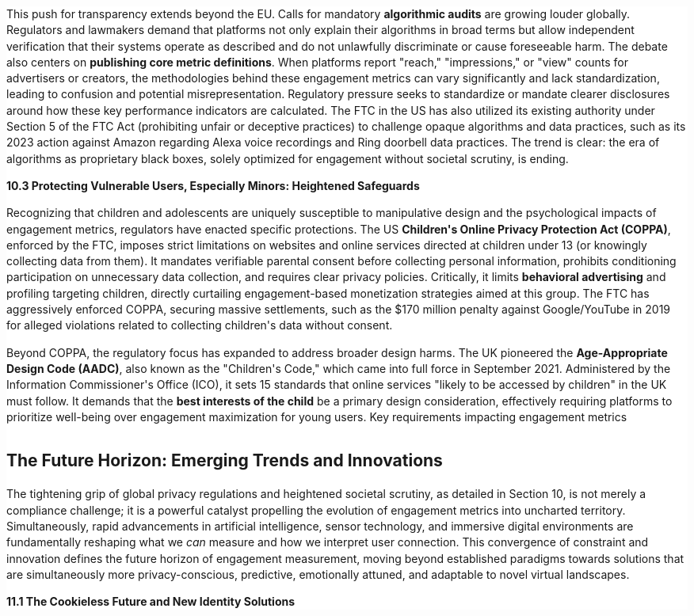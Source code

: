 This push for transparency extends beyond the EU. Calls for mandatory **algorithmic audits** are growing louder globally. Regulators and lawmakers demand that platforms not only explain their algorithms in broad terms but allow independent verification that their systems operate as described and do not unlawfully discriminate or cause foreseeable harm. The debate also centers on **publishing core metric definitions**. When platforms report "reach," "impressions," or "view" counts for advertisers or creators, the methodologies behind these engagement metrics can vary significantly and lack standardization, leading to confusion and potential misrepresentation. Regulatory pressure seeks to standardize or mandate clearer disclosures around how these key performance indicators are calculated. The FTC in the US has also utilized its existing authority under Section 5 of the FTC Act (prohibiting unfair or deceptive practices) to challenge opaque algorithms and data practices, such as its 2023 action against Amazon regarding Alexa voice recordings and Ring doorbell data practices. The trend is clear: the era of algorithms as proprietary black boxes, solely optimized for engagement without societal scrutiny, is ending.

**10.3 Protecting Vulnerable Users, Especially Minors: Heightened Safeguards**

Recognizing that children and adolescents are uniquely susceptible to manipulative design and the psychological impacts of engagement metrics, regulators have enacted specific protections. The US **Children's Online Privacy Protection Act (COPPA)**, enforced by the FTC, imposes strict limitations on websites and online services directed at children under 13 (or knowingly collecting data from them). It mandates verifiable parental consent before collecting personal information, prohibits conditioning participation on unnecessary data collection, and requires clear privacy policies. Critically, it limits **behavioral advertising** and profiling targeting children, directly curtailing engagement-based monetization strategies aimed at this group. The FTC has aggressively enforced COPPA, securing massive settlements, such as the $170 million penalty against Google/YouTube in 2019 for alleged violations related to collecting children's data without consent.

Beyond COPPA, the regulatory focus has expanded to address broader design harms. The UK pioneered the **Age-Appropriate Design Code (AADC)**, also known as the "Children's Code," which came into full force in September 2021. Administered by the Information Commissioner's Office (ICO), it sets 15 standards that online services "likely to be accessed by children" in the UK must follow. It demands that the **best interests of the child** be a primary design consideration, effectively requiring platforms to prioritize well-being over engagement maximization for young users. Key requirements impacting engagement metrics

## The Future Horizon: Emerging Trends and Innovations

The tightening grip of global privacy regulations and heightened societal scrutiny, as detailed in Section 10, is not merely a compliance challenge; it is a powerful catalyst propelling the evolution of engagement metrics into uncharted territory. Simultaneously, rapid advancements in artificial intelligence, sensor technology, and immersive digital environments are fundamentally reshaping what we *can* measure and how we interpret user connection. This convergence of constraint and innovation defines the future horizon of engagement measurement, moving beyond established paradigms towards solutions that are simultaneously more privacy-conscious, predictive, emotionally attuned, and adaptable to novel virtual landscapes.

**11.1 The Cookieless Future and New Identity Solutions**
